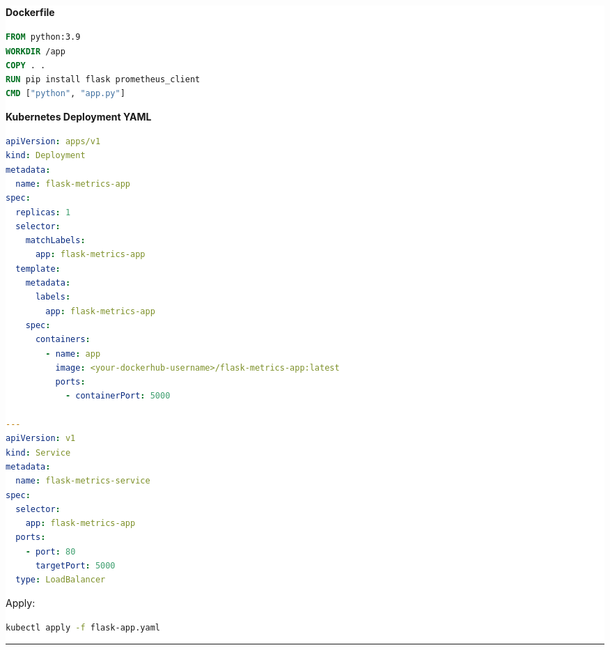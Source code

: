 
**Dockerfile**

```dockerfile
FROM python:3.9
WORKDIR /app
COPY . .
RUN pip install flask prometheus_client
CMD ["python", "app.py"]
```

**Kubernetes Deployment YAML**

```yaml
apiVersion: apps/v1
kind: Deployment
metadata:
  name: flask-metrics-app
spec:
  replicas: 1
  selector:
    matchLabels:
      app: flask-metrics-app
  template:
    metadata:
      labels:
        app: flask-metrics-app
    spec:
      containers:
        - name: app
          image: <your-dockerhub-username>/flask-metrics-app:latest
          ports:
            - containerPort: 5000

---
apiVersion: v1
kind: Service
metadata:
  name: flask-metrics-service
spec:
  selector:
    app: flask-metrics-app
  ports:
    - port: 80
      targetPort: 5000
  type: LoadBalancer
```

Apply:

```bash
kubectl apply -f flask-app.yaml
```

---

